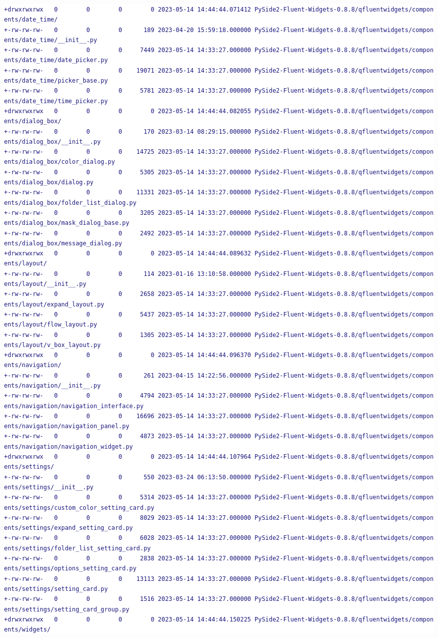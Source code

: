 ```diff
+drwxrwxrwx   0        0        0        0 2023-05-14 14:44:44.071412 PySide2-Fluent-Widgets-0.8.8/qfluentwidgets/components/date_time/
+-rw-rw-rw-   0        0        0      189 2023-04-20 15:59:18.000000 PySide2-Fluent-Widgets-0.8.8/qfluentwidgets/components/date_time/__init__.py
+-rw-rw-rw-   0        0        0     7449 2023-05-14 14:33:27.000000 PySide2-Fluent-Widgets-0.8.8/qfluentwidgets/components/date_time/date_picker.py
+-rw-rw-rw-   0        0        0    19071 2023-05-14 14:33:27.000000 PySide2-Fluent-Widgets-0.8.8/qfluentwidgets/components/date_time/picker_base.py
+-rw-rw-rw-   0        0        0     5781 2023-05-14 14:33:27.000000 PySide2-Fluent-Widgets-0.8.8/qfluentwidgets/components/date_time/time_picker.py
+drwxrwxrwx   0        0        0        0 2023-05-14 14:44:44.082055 PySide2-Fluent-Widgets-0.8.8/qfluentwidgets/components/dialog_box/
+-rw-rw-rw-   0        0        0      170 2023-03-14 08:29:15.000000 PySide2-Fluent-Widgets-0.8.8/qfluentwidgets/components/dialog_box/__init__.py
+-rw-rw-rw-   0        0        0    14725 2023-05-14 14:33:27.000000 PySide2-Fluent-Widgets-0.8.8/qfluentwidgets/components/dialog_box/color_dialog.py
+-rw-rw-rw-   0        0        0     5305 2023-05-14 14:33:27.000000 PySide2-Fluent-Widgets-0.8.8/qfluentwidgets/components/dialog_box/dialog.py
+-rw-rw-rw-   0        0        0    11331 2023-05-14 14:33:27.000000 PySide2-Fluent-Widgets-0.8.8/qfluentwidgets/components/dialog_box/folder_list_dialog.py
+-rw-rw-rw-   0        0        0     3205 2023-05-14 14:33:27.000000 PySide2-Fluent-Widgets-0.8.8/qfluentwidgets/components/dialog_box/mask_dialog_base.py
+-rw-rw-rw-   0        0        0     2492 2023-05-14 14:33:27.000000 PySide2-Fluent-Widgets-0.8.8/qfluentwidgets/components/dialog_box/message_dialog.py
+drwxrwxrwx   0        0        0        0 2023-05-14 14:44:44.089632 PySide2-Fluent-Widgets-0.8.8/qfluentwidgets/components/layout/
+-rw-rw-rw-   0        0        0      114 2023-01-16 13:10:58.000000 PySide2-Fluent-Widgets-0.8.8/qfluentwidgets/components/layout/__init__.py
+-rw-rw-rw-   0        0        0     2658 2023-05-14 14:33:27.000000 PySide2-Fluent-Widgets-0.8.8/qfluentwidgets/components/layout/expand_layout.py
+-rw-rw-rw-   0        0        0     5437 2023-05-14 14:33:27.000000 PySide2-Fluent-Widgets-0.8.8/qfluentwidgets/components/layout/flow_layout.py
+-rw-rw-rw-   0        0        0     1305 2023-05-14 14:33:27.000000 PySide2-Fluent-Widgets-0.8.8/qfluentwidgets/components/layout/v_box_layout.py
+drwxrwxrwx   0        0        0        0 2023-05-14 14:44:44.096370 PySide2-Fluent-Widgets-0.8.8/qfluentwidgets/components/navigation/
+-rw-rw-rw-   0        0        0      261 2023-04-15 14:22:56.000000 PySide2-Fluent-Widgets-0.8.8/qfluentwidgets/components/navigation/__init__.py
+-rw-rw-rw-   0        0        0     4794 2023-05-14 14:33:27.000000 PySide2-Fluent-Widgets-0.8.8/qfluentwidgets/components/navigation/navigation_interface.py
+-rw-rw-rw-   0        0        0    16696 2023-05-14 14:33:27.000000 PySide2-Fluent-Widgets-0.8.8/qfluentwidgets/components/navigation/navigation_panel.py
+-rw-rw-rw-   0        0        0     4873 2023-05-14 14:33:27.000000 PySide2-Fluent-Widgets-0.8.8/qfluentwidgets/components/navigation/navigation_widget.py
+drwxrwxrwx   0        0        0        0 2023-05-14 14:44:44.107964 PySide2-Fluent-Widgets-0.8.8/qfluentwidgets/components/settings/
+-rw-rw-rw-   0        0        0      550 2023-03-24 06:13:50.000000 PySide2-Fluent-Widgets-0.8.8/qfluentwidgets/components/settings/__init__.py
+-rw-rw-rw-   0        0        0     5314 2023-05-14 14:33:27.000000 PySide2-Fluent-Widgets-0.8.8/qfluentwidgets/components/settings/custom_color_setting_card.py
+-rw-rw-rw-   0        0        0     8029 2023-05-14 14:33:27.000000 PySide2-Fluent-Widgets-0.8.8/qfluentwidgets/components/settings/expand_setting_card.py
+-rw-rw-rw-   0        0        0     6028 2023-05-14 14:33:27.000000 PySide2-Fluent-Widgets-0.8.8/qfluentwidgets/components/settings/folder_list_setting_card.py
+-rw-rw-rw-   0        0        0     2838 2023-05-14 14:33:27.000000 PySide2-Fluent-Widgets-0.8.8/qfluentwidgets/components/settings/options_setting_card.py
+-rw-rw-rw-   0        0        0    13113 2023-05-14 14:33:27.000000 PySide2-Fluent-Widgets-0.8.8/qfluentwidgets/components/settings/setting_card.py
+-rw-rw-rw-   0        0        0     1516 2023-05-14 14:33:27.000000 PySide2-Fluent-Widgets-0.8.8/qfluentwidgets/components/settings/setting_card_group.py
+drwxrwxrwx   0        0        0        0 2023-05-14 14:44:44.150225 PySide2-Fluent-Widgets-0.8.8/qfluentwidgets/components/widgets/
```